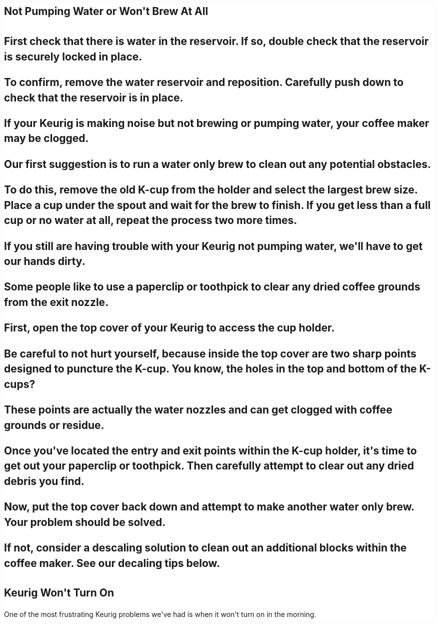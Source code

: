 
<h2>Not Pumping Water or Won't Brew At All<h2>



First check that there is water in the reservoir. If so, double check that the reservoir is securely locked in place. 



To confirm, remove the water reservoir and reposition. Carefully push down to check that the reservoir is in place.



If your Keurig is making noise but not brewing or pumping water, your coffee maker may be clogged. 



Our first suggestion is to run a water only brew to clean out any potential obstacles. 



To do this, remove the old K-cup from the holder and select the largest brew size. Place a cup under the spout and wait for the brew to finish. If you get less than a full cup or no water at all, repeat the process two more times.



If you still are having trouble with your Keurig not pumping water, we'll have to get our hands dirty.



Some people like to use a paperclip or toothpick to clear any dried coffee grounds from the exit nozzle.



First, open the top cover of your Keurig to access the cup holder. 



Be careful to not hurt yourself, because inside the top cover are two sharp points designed to puncture the K-cup. You know, the holes in the top and bottom of the K-cups?



These points are actually the water nozzles and can get clogged with coffee grounds or residue.



Once you've located the entry and exit points within the K-cup holder, it's time to get out your paperclip or toothpick. Then carefully attempt to clear out any dried debris you find.



Now, put the top cover back down and attempt to make another water only brew. Your problem should be solved. 



If not, consider a descaling solution to clean out an additional blocks within the coffee maker. See our decaling tips below.



<h2>Keurig Won't Turn On</h2>



One of the most frustrating Keurig problems we've had is when it won't turn on in the morning.
